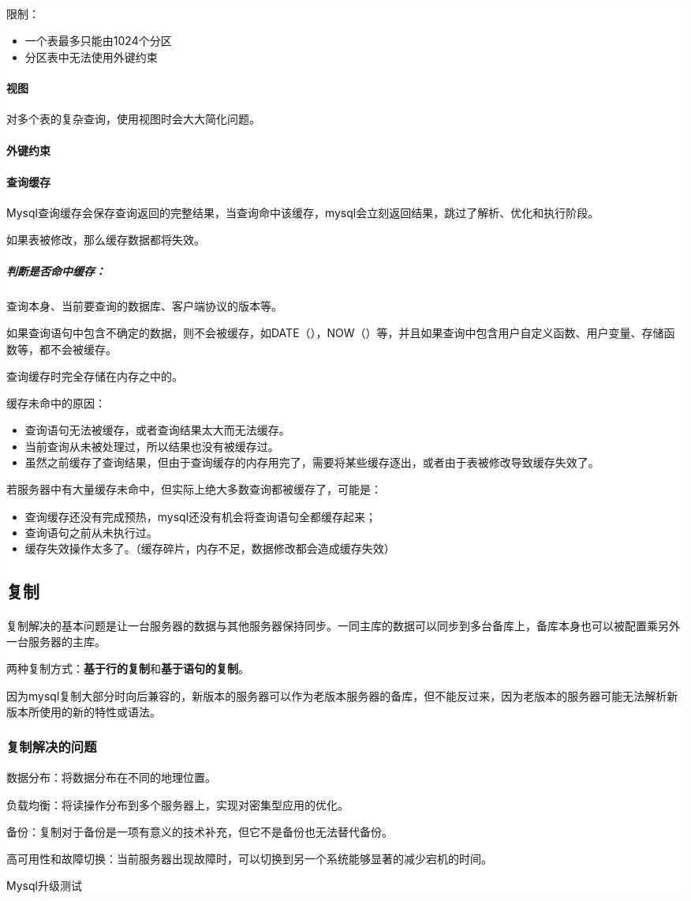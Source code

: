 限制：

- 一个表最多只能由1024个分区
- 分区表中无法使用外键约束

#### 视图

对多个表的复杂查询，使用视图时会大大简化问题。 

#### 外键约束

#### 查询缓存

Mysql查询缓存会保存查询返回的完整结果，当查询命中该缓存，mysql会立刻返回结果，跳过了解析、优化和执行阶段。

如果表被修改，那么缓存数据都将失效。

##### 判断是否命中缓存：

查询本身、当前要查询的数据库、客户端协议的版本等。

如果查询语句中包含不确定的数据，则不会被缓存，如DATE（），NOW（）等，并且如果查询中包含用户自定义函数、用户变量、存储函数等，都不会被缓存。



查询缓存时完全存储在内存之中的。

缓存未命中的原因：

- 查询语句无法被缓存，或者查询结果太大而无法缓存。
- 当前查询从未被处理过，所以结果也没有被缓存过。
- 虽然之前缓存了查询结果，但由于查询缓存的内存用完了，需要将某些缓存逐出，或者由于表被修改导致缓存失效了。

若服务器中有大量缓存未命中，但实际上绝大多数查询都被缓存了，可能是：

- 查询缓存还没有完成预热，mysql还没有机会将查询语句全都缓存起来；
- 查询语句之前从未执行过。
- 缓存失效操作太多了。（缓存碎片，内存不足，数据修改都会造成缓存失效）



## 复制

复制解决的基本问题是让一台服务器的数据与其他服务器保持同步。一同主库的数据可以同步到多台备库上，备库本身也可以被配置乘另外一台服务器的主库。

两种复制方式：**基于行的复制**和**基于语句的复制**。

因为mysql复制大部分时向后兼容的，新版本的服务器可以作为老版本服务器的备库，但不能反过来，因为老版本的服务器可能无法解析新版本所使用的新的特性或语法。

### 复制解决的问题

数据分布：将数据分布在不同的地理位置。

负载均衡：将读操作分布到多个服务器上，实现对密集型应用的优化。

备份：复制对于备份是一项有意义的技术补充，但它不是备份也无法替代备份。

高可用性和故障切换：当前服务器出现故障时，可以切换到另一个系统能够显著的减少宕机的时间。

Mysql升级测试
